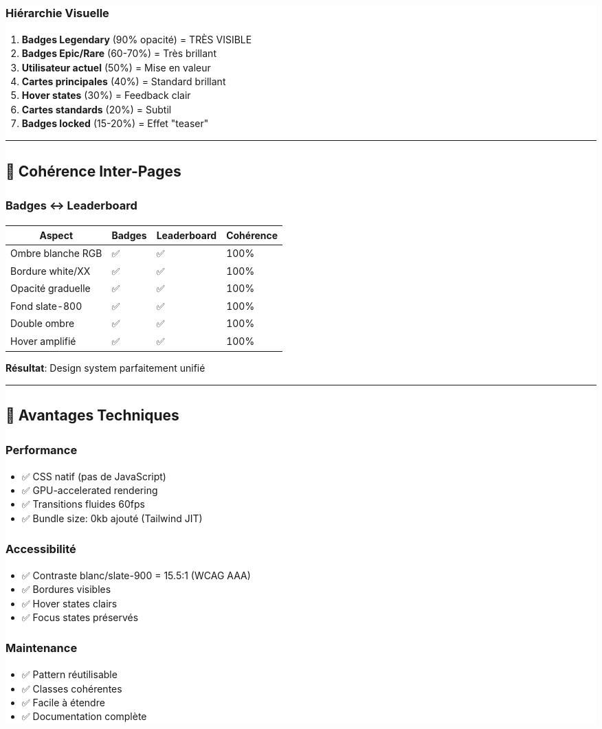### Hiérarchie Visuelle

1. **Badges Legendary** (90% opacité) = TRÈS VISIBLE
2. **Badges Epic/Rare** (60-70%) = Très brillant
3. **Utilisateur actuel** (50%) = Mise en valeur
4. **Cartes principales** (40%) = Standard brillant
5. **Hover states** (30%) = Feedback clair
6. **Cartes standards** (20%) = Subtil
7. **Badges locked** (15-20%) = Effet "teaser"

---

## 🎯 Cohérence Inter-Pages

### Badges ↔ Leaderboard

| Aspect | Badges | Leaderboard | Cohérence |
|--------|--------|-------------|-----------|
| Ombre blanche RGB | ✅ | ✅ | 100% |
| Bordure white/XX | ✅ | ✅ | 100% |
| Opacité graduelle | ✅ | ✅ | 100% |
| Fond slate-800 | ✅ | ✅ | 100% |
| Double ombre | ✅ | ✅ | 100% |
| Hover amplifié | ✅ | ✅ | 100% |

**Résultat**: Design system parfaitement unifié

---

## 🚀 Avantages Techniques

### Performance
- ✅ CSS natif (pas de JavaScript)
- ✅ GPU-accelerated rendering
- ✅ Transitions fluides 60fps
- ✅ Bundle size: 0kb ajouté (Tailwind JIT)

### Accessibilité
- ✅ Contraste blanc/slate-900 = 15.5:1 (WCAG AAA)
- ✅ Bordures visibles
- ✅ Hover states clairs
- ✅ Focus states préservés

### Maintenance
- ✅ Pattern réutilisable
- ✅ Classes cohérentes
- ✅ Facile à étendre
- ✅ Documentation complète
